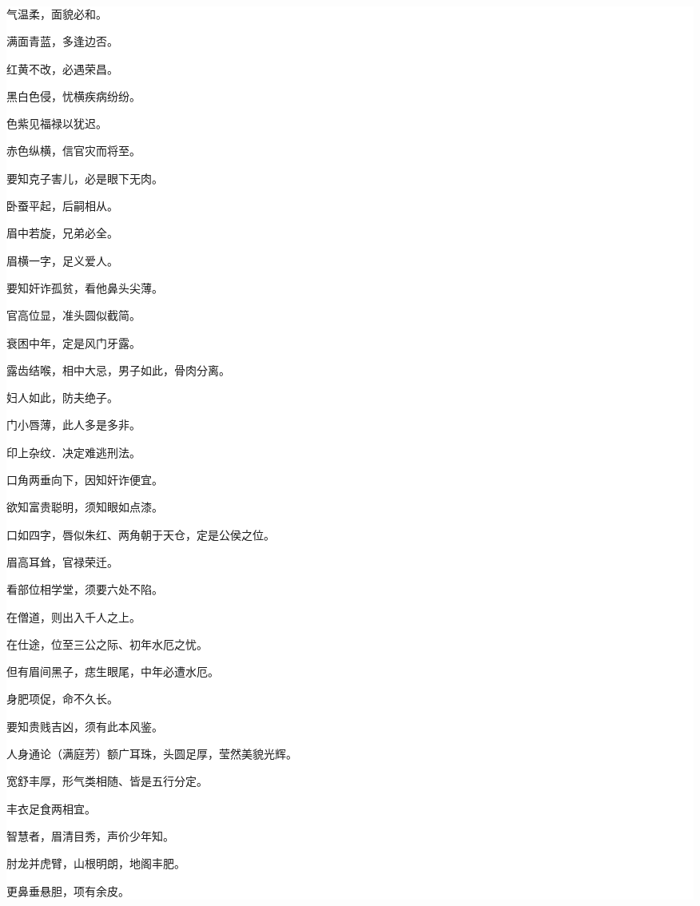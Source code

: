 气温柔，面貌必和。

满面青蓝，多逢边否。

红黄不改，必遇荣昌。

黑白色侵，忧横疾病纷纷。

色紫见福禄以犹迟。

赤色纵横，信官灾而将至。

要知克子害儿，必是眼下无肉。

卧蚕平起，后嗣相从。

眉中若旋，兄弟必全。

眉横一字，足义爱人。

要知奸诈孤贫，看他鼻头尖薄。

官高位显，准头圆似截简。

衰困中年，定是风门牙露。

露齿结喉，相中大忌，男子如此，骨肉分离。

妇人如此，防夫绝子。

门小唇薄，此人多是多非。

印上杂纹．决定难逃刑法。

口角两垂向下，因知奸诈便宜。

欲知富贵聪明，须知眼如点漆。

口如四字，唇似朱红、两角朝于天仓，定是公侯之位。

眉高耳耸，官禄荣迁。

看部位相学堂，须要六处不陷。

在僧道，则出入千人之上。

在仕途，位至三公之际、初年水厄之忧。

但有眉间黑子，痣生眼尾，中年必遭水厄。

身肥项促，命不久长。

要知贵贱吉凶，须有此本风鉴。

人身通论（满庭芳）额广耳珠，头圆足厚，莹然美貌光辉。

宽舒丰厚，形气类相随、皆是五行分定。

丰衣足食两相宜。

智慧者，眉清目秀，声价少年知。

肘龙并虎臂，山根明朗，地阁丰肥。

更鼻垂悬胆，项有余皮。
